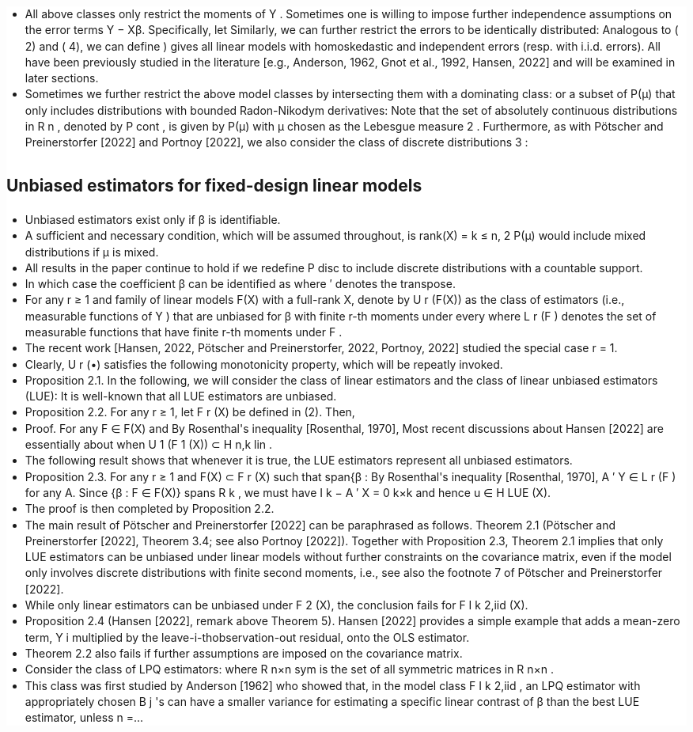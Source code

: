 - All above classes only restrict the moments of Y . Sometimes one is willing to impose further independence assumptions on the error terms Y − Xβ. Specifically, let Similarly, we can further restrict the errors to be identically distributed: Analogous to ( 2) and ( 4), we can define ) gives all linear models with homoskedastic and independent errors (resp. with i.i.d. errors). All have been previously studied in the literature [e.g., Anderson, 1962, Gnot et al., 1992, Hansen, 2022] and will be examined in later sections.
- Sometimes we further restrict the above model classes by intersecting them with a dominating class: or a subset of P(µ) that only includes distributions with bounded Radon-Nikodym derivatives: Note that the set of absolutely continuous distributions in R n , denoted by P cont , is given by P(µ) with µ chosen as the Lebesgue measure 2 . Furthermore, as with Pötscher and Preinerstorfer [2022] and Portnoy [2022], we also consider the class of discrete distributions 3 :

## Unbiased estimators for fixed-design linear models
- Unbiased estimators exist only if β is identifiable.
- A sufficient and necessary condition, which will be assumed throughout, is rank(X) = k ≤ n, 2 P(µ) would include mixed distributions if µ is mixed.
- All results in the paper continue to hold if we redefine P disc to include discrete distributions with a countable support.
- In which case the coefficient β can be identified as where ′ denotes the transpose.
- For any r ≥ 1 and family of linear models F(X) with a full-rank X, denote by U r (F(X)) as the class of estimators (i.e., measurable functions of Y ) that are unbiased for β with finite r-th moments under every where L r (F ) denotes the set of measurable functions that have finite r-th moments under F .
- The recent work [Hansen, 2022, Pötscher and Preinerstorfer, 2022, Portnoy, 2022] studied the special case r = 1.
- Clearly, U r (•) satisfies the following monotonicity property, which will be repeatly invoked.
- Proposition 2.1. In the following, we will consider the class of linear estimators and the class of linear unbiased estimators (LUE): It is well-known that all LUE estimators are unbiased.
- Proposition 2.2. For any r ≥ 1, let F r (X) be defined in (2). Then,
- Proof. For any F ∈ F(X) and By Rosenthal's inequality [Rosenthal, 1970], Most recent discussions about Hansen [2022] are essentially about when U 1 (F 1 (X)) ⊂ H n,k lin .
- The following result shows that whenever it is true, the LUE estimators represent all unbiased estimators.
- Proposition 2.3. For any r ≥ 1 and F(X) ⊂ F r (X) such that span{β : By Rosenthal's inequality [Rosenthal, 1970], A ′ Y ∈ L r (F ) for any A. Since {β : F ∈ F(X)} spans R k , we must have I k − A ′ X = 0 k×k and hence u ∈ H LUE (X).
- The proof is then completed by Proposition 2.2.
- The main result of Pötscher and Preinerstorfer [2022] can be paraphrased as follows. Theorem 2.1 (Pötscher and Preinerstorfer [2022], Theorem 3.4; see also Portnoy [2022]). Together with Proposition 2.3, Theorem 2.1 implies that only LUE estimators can be unbiased under linear models without further constraints on the covariance matrix, even if the model only involves discrete distributions with finite second moments, i.e., see also the footnote 7 of Pötscher and Preinerstorfer [2022].
- While only linear estimators can be unbiased under F 2 (X), the conclusion fails for F I k 2,iid (X).
- Proposition 2.4 (Hansen [2022], remark above Theorem 5). Hansen [2022] provides a simple example that adds a mean-zero term, Y i multiplied by the leave-i-thobservation-out residual, onto the OLS estimator.
- Theorem 2.2 also fails if further assumptions are imposed on the covariance matrix.
- Consider the class of LPQ estimators: where R n×n sym is the set of all symmetric matrices in R n×n .
- This class was first studied by Anderson [1962] who showed that, in the model class F I k 2,iid , an LPQ estimator with appropriately chosen B j 's can have a smaller variance for estimating a specific linear contrast of β than the best LUE estimator, unless n =...
